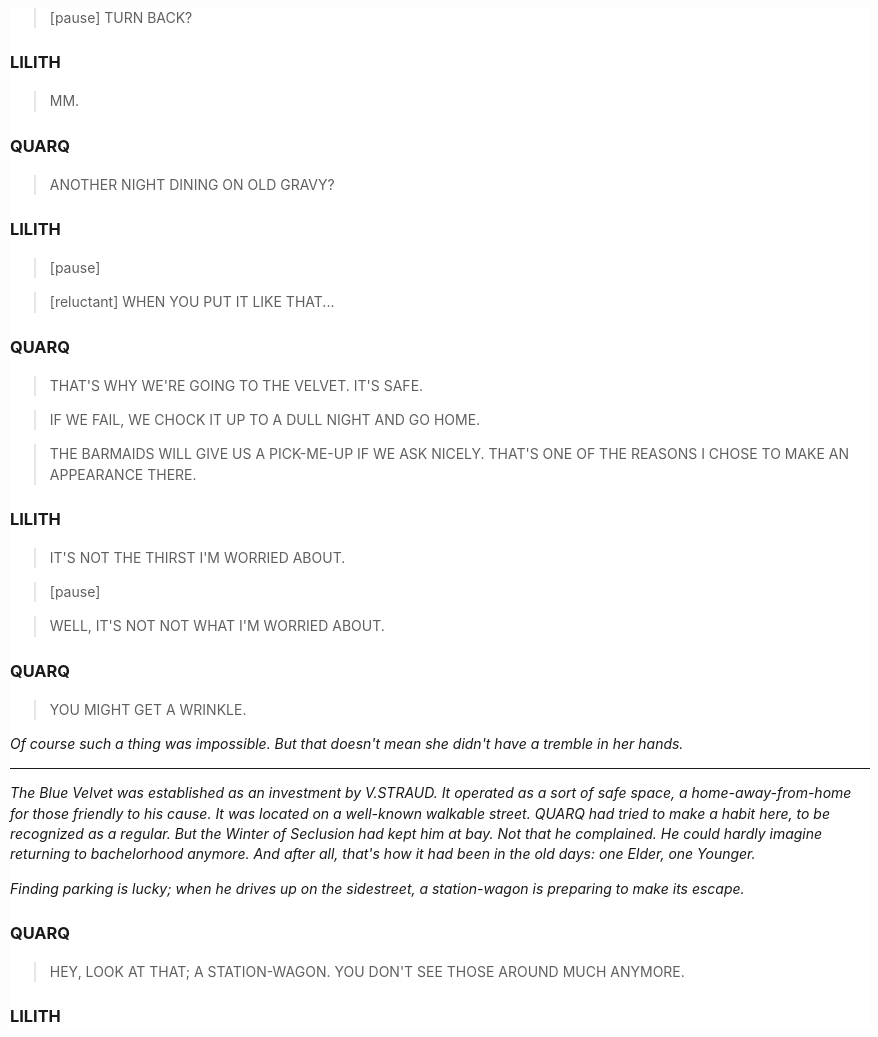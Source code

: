 > [pause] TURN BACK?

### LILITH ###

> MM.

### QUARQ ###

> ANOTHER NIGHT DINING ON OLD GRAVY?

### LILITH ###

> [pause]

> [reluctant] WHEN YOU PUT IT LIKE THAT...

### QUARQ ###

> THAT'S WHY WE'RE GOING TO THE VELVET. IT'S SAFE.

> IF WE FAIL, WE CHOCK IT UP TO A DULL NIGHT AND GO HOME.

> THE BARMAIDS WILL GIVE US A PICK-ME-UP IF WE ASK NICELY. THAT'S ONE OF THE REASONS I CHOSE TO MAKE AN APPEARANCE THERE.

### LILITH ###

> IT'S NOT THE THIRST I'M WORRIED ABOUT.

> [pause]

> WELL, IT'S NOT NOT WHAT I'M WORRIED ABOUT.

### QUARQ ###

> YOU MIGHT GET A WRINKLE.

<I>Of course such a thing was impossible. But that doesn't mean she didn't have a tremble in her hands.</i>

*****

<i>The Blue Velvet was established as an investment by V.STRAUD. It operated as a sort of safe space, a home-away-from-home for those friendly to his cause. It was located on a well-known walkable street. QUARQ had tried to make a habit here, to be recognized as a regular. But the Winter of Seclusion had kept him at bay. Not that he complained. He could hardly imagine returning to bachelorhood anymore. And after all, that's how it had been in the old days: one Elder, one Younger.</i>

<i>Finding parking is lucky; when he drives up on the sidestreet, a station-wagon is preparing to make its escape.</i>

### QUARQ ###

> HEY, LOOK AT THAT; A STATION-WAGON. YOU DON'T SEE THOSE AROUND MUCH ANYMORE.

### LILITH ###


[//]: # ( 06/25/21  -added)